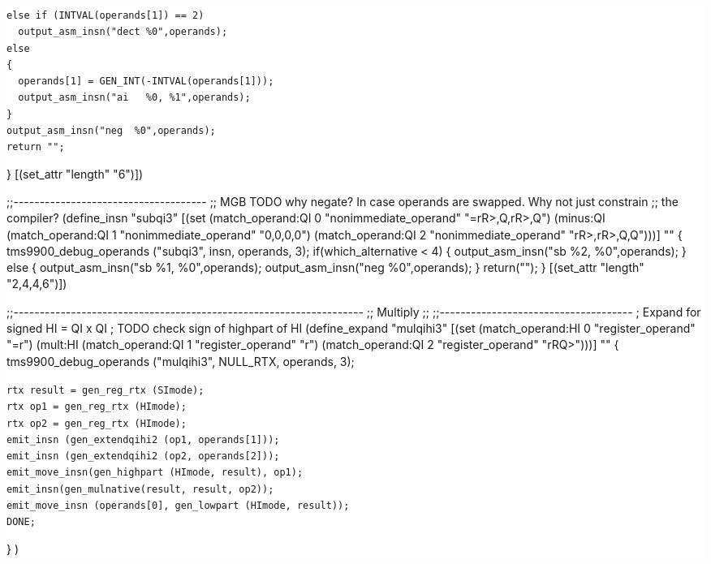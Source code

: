     else if (INTVAL(operands[1]) == 2)
      output_asm_insn("dect %0",operands);
    else
    {
      operands[1] = GEN_INT(-INTVAL(operands[1]));
      output_asm_insn("ai   %0, %1",operands);
    }
    output_asm_insn("neg  %0",operands);
    return "";
  }
  [(set_attr "length" "6")])


;;-------------------------------------
;; MGB TODO why negate?  In case operands are swapped. Why not just constrain
;; the compiler?
(define_insn "subqi3"
  [(set (match_operand:QI 0 "nonimmediate_operand" "=rR>,Q,rR>,Q")
	(minus:QI (match_operand:QI 1 "nonimmediate_operand" "0,0,0,0")
		  (match_operand:QI 2 "nonimmediate_operand" "rR>,rR>,Q,Q")))]
  ""
  {
    tms9900_debug_operands ("subqi3", insn, operands, 3);
    if(which_alternative < 4)
    {
      output_asm_insn("sb   %2, %0",operands);
    }
    else
    {
      output_asm_insn("sb   %1, %0",operands);
      output_asm_insn("neg  %0",operands);
    }
    return("");
  }
  [(set_attr "length" "2,4,4,6")])


;;-------------------------------------------------------------------
;; Multiply
;;
;;-------------------------------------
; Expand for signed HI = QI x QI
; TODO check sign of highpart of HI
(define_expand "mulqihi3"
   [(set (match_operand:HI 0 "register_operand" "=r")
        (mult:HI (match_operand:QI 1 "register_operand" "r")
                 (match_operand:QI 2 "register_operand" "rRQ>")))]
  ""
  {
    tms9900_debug_operands ("mulqihi3", NULL_RTX, operands, 3);

    rtx result = gen_reg_rtx (SImode);
    rtx op1 = gen_reg_rtx (HImode);
    rtx op2 = gen_reg_rtx (HImode);
    emit_insn (gen_extendqihi2 (op1, operands[1]));
    emit_insn (gen_extendqihi2 (op2, operands[2]));
    emit_move_insn(gen_highpart (HImode, result), op1);
    emit_insn(gen_mulnative(result, result, op2));
    emit_move_insn (operands[0], gen_lowpart (HImode, result));
    DONE;
  }
)
